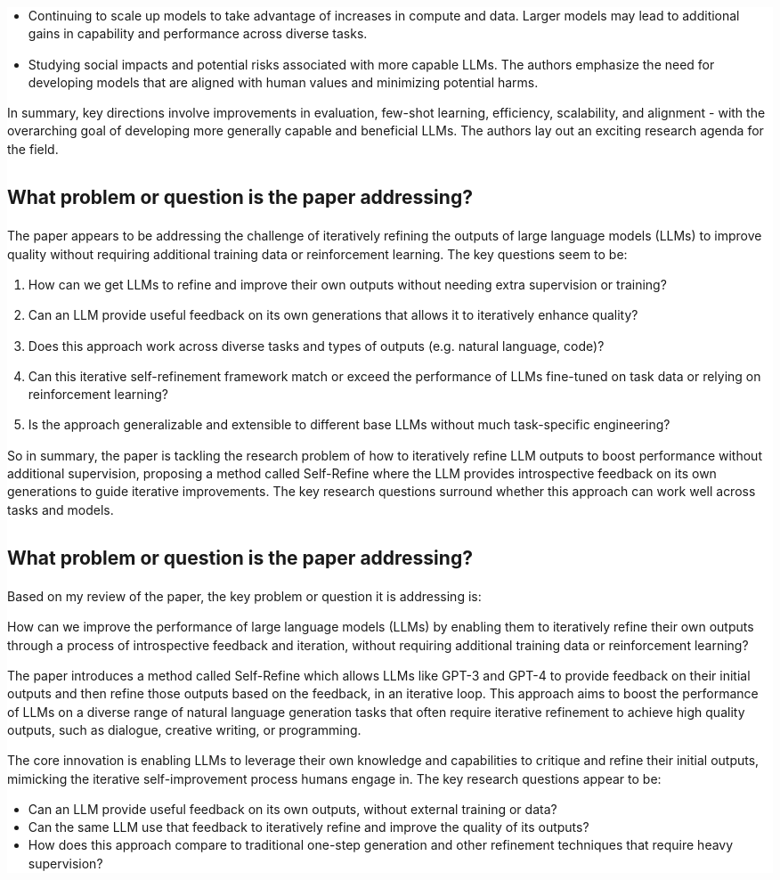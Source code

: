 - Continuing to scale up models to take advantage of increases in compute and data. Larger models may lead to additional gains in capability and performance across diverse tasks.

- Studying social impacts and potential risks associated with more capable LLMs. The authors emphasize the need for developing models that are aligned with human values and minimizing potential harms.

In summary, key directions involve improvements in evaluation, few-shot learning, efficiency, scalability, and alignment - with the overarching goal of developing more generally capable and beneficial LLMs. The authors lay out an exciting research agenda for the field.


## What problem or question is the paper addressing?

 The paper appears to be addressing the challenge of iteratively refining the outputs of large language models (LLMs) to improve quality without requiring additional training data or reinforcement learning. The key questions seem to be:

1) How can we get LLMs to refine and improve their own outputs without needing extra supervision or training? 

2) Can an LLM provide useful feedback on its own generations that allows it to iteratively enhance quality?

3) Does this approach work across diverse tasks and types of outputs (e.g. natural language, code)?

4) Can this iterative self-refinement framework match or exceed the performance of LLMs fine-tuned on task data or relying on reinforcement learning?

5) Is the approach generalizable and extensible to different base LLMs without much task-specific engineering?

So in summary, the paper is tackling the research problem of how to iteratively refine LLM outputs to boost performance without additional supervision, proposing a method called Self-Refine where the LLM provides introspective feedback on its own generations to guide iterative improvements. The key research questions surround whether this approach can work well across tasks and models.


## What problem or question is the paper addressing?

 Based on my review of the paper, the key problem or question it is addressing is: 

How can we improve the performance of large language models (LLMs) by enabling them to iteratively refine their own outputs through a process of introspective feedback and iteration, without requiring additional training data or reinforcement learning?

The paper introduces a method called Self-Refine which allows LLMs like GPT-3 and GPT-4 to provide feedback on their initial outputs and then refine those outputs based on the feedback, in an iterative loop. This approach aims to boost the performance of LLMs on a diverse range of natural language generation tasks that often require iterative refinement to achieve high quality outputs, such as dialogue, creative writing, or programming. 

The core innovation is enabling LLMs to leverage their own knowledge and capabilities to critique and refine their initial outputs, mimicking the iterative self-improvement process humans engage in. The key research questions appear to be:

- Can an LLM provide useful feedback on its own outputs, without external training or data?
- Can the same LLM use that feedback to iteratively refine and improve the quality of its outputs?  
- How does this approach compare to traditional one-step generation and other refinement techniques that require heavy supervision?
